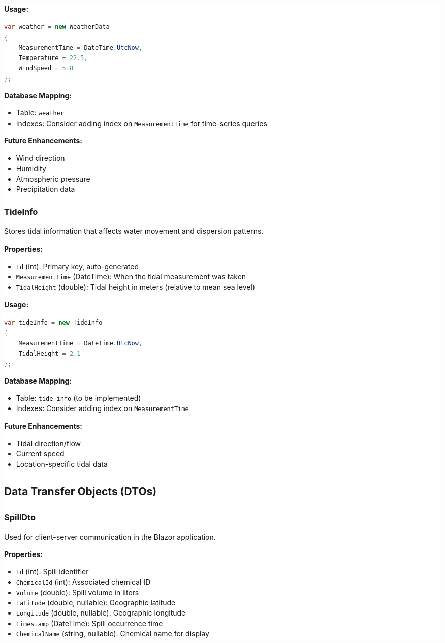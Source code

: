 **Usage:**
```csharp
var weather = new WeatherData
{
    MeasurementTime = DateTime.UtcNow,
    Temperature = 22.5,
    WindSpeed = 5.8
};
```

**Database Mapping:**
- Table: `weather`
- Indexes: Consider adding index on `MeasurementTime` for time-series queries

**Future Enhancements:**
- Wind direction
- Humidity
- Atmospheric pressure
- Precipitation data

### TideInfo

Stores tidal information that affects water movement and dispersion patterns.

**Properties:**
- `Id` (int): Primary key, auto-generated
- `MeasurementTime` (DateTime): When the tidal measurement was taken
- `TidalHeight` (double): Tidal height in meters (relative to mean sea level)

**Usage:**
```csharp
var tideInfo = new TideInfo
{
    MeasurementTime = DateTime.UtcNow,
    TidalHeight = 2.1
};
```

**Database Mapping:**
- Table: `tide_info` (to be implemented)
- Indexes: Consider adding index on `MeasurementTime`

**Future Enhancements:**
- Tidal direction/flow
- Current speed
- Location-specific tidal data

## Data Transfer Objects (DTOs)

### SpillDto

Used for client-server communication in the Blazor application.

**Properties:**
- `Id` (int): Spill identifier
- `ChemicalId` (int): Associated chemical ID
- `Volume` (double): Spill volume in liters
- `Latitude` (double, nullable): Geographic latitude
- `Longitude` (double, nullable): Geographic longitude
- `Timestamp` (DateTime): Spill occurrence time
- `ChemicalName` (string, nullable): Chemical name for display
